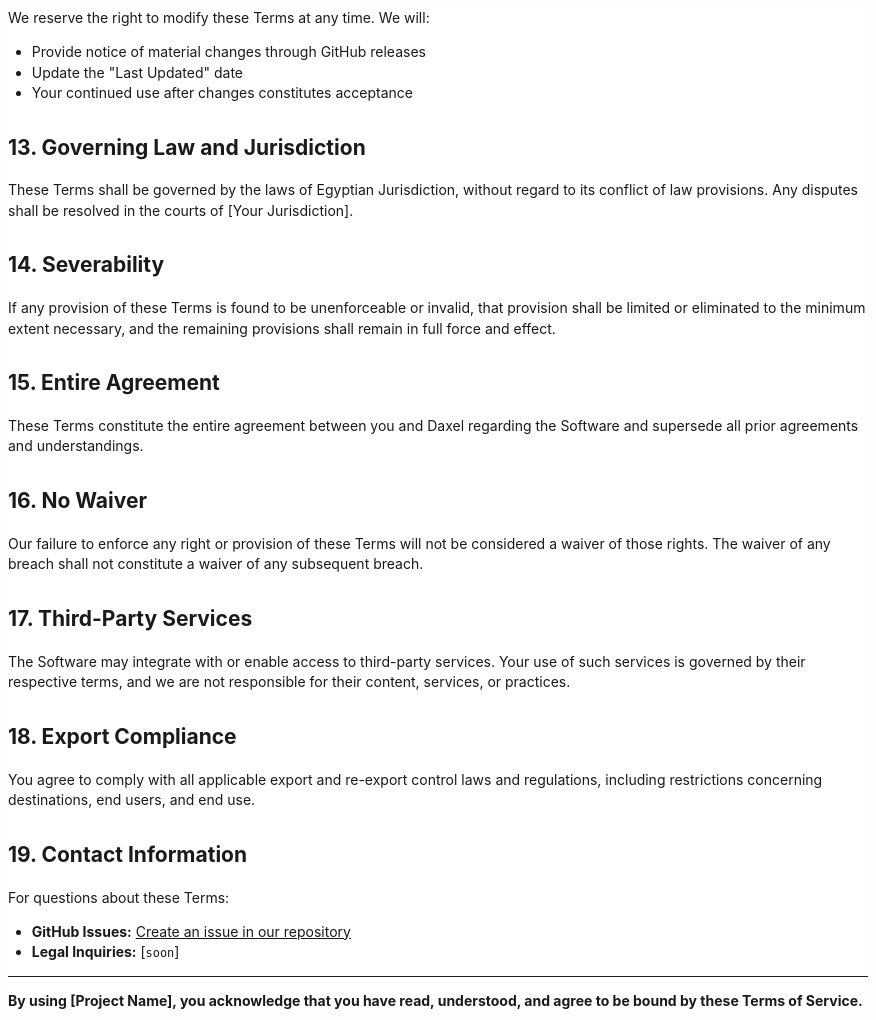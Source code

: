 We reserve the right to modify these Terms at any time. We will:
- Provide notice of material changes through GitHub releases
- Update the "Last Updated" date
- Your continued use after changes constitutes acceptance

## 13. Governing Law and Jurisdiction

These Terms shall be governed by the laws of Egyptian Jurisdiction, without regard to its conflict of law provisions. Any disputes shall be resolved in the courts of [Your Jurisdiction].

## 14. Severability

If any provision of these Terms is found to be unenforceable or invalid, that provision shall be limited or eliminated to the minimum extent necessary, and the remaining provisions shall remain in full force and effect.

## 15. Entire Agreement

These Terms constitute the entire agreement between you and Daxel regarding the Software and supersede all prior agreements and understandings.

## 16. No Waiver

Our failure to enforce any right or provision of these Terms will not be considered a waiver of those rights. The waiver of any breach shall not constitute a waiver of any subsequent breach.

## 17. Third-Party Services

The Software may integrate with or enable access to third-party services. Your use of such services is governed by their respective terms, and we are not responsible for their content, services, or practices.

## 18. Export Compliance

You agree to comply with all applicable export and re-export control laws and regulations, including restrictions concerning destinations, end users, and end use.

## 19. Contact Information

For questions about these Terms:

- **GitHub Issues:** [Create an issue in our repository](https://github.com/DAPOWER99/terminal/issues)
- **Legal Inquiries:** [```soon```]

---

**By using [Project Name], you acknowledge that you have read, understood, and agree to be bound by these Terms of Service.**
